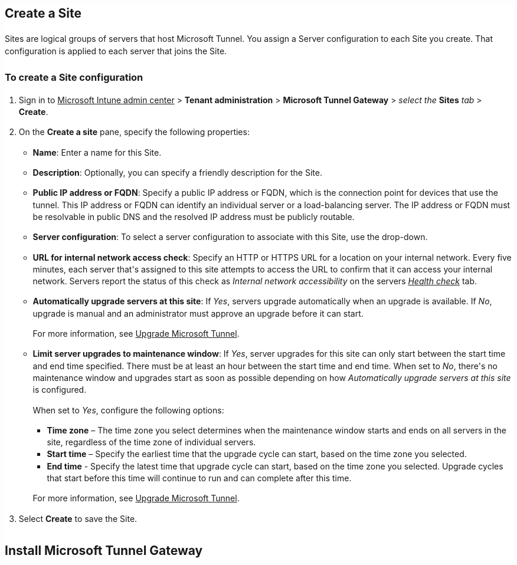 ## Create a Site

Sites are logical groups of servers that host Microsoft Tunnel. You assign a Server configuration to each Site you create. That configuration is applied to each server that joins the Site.

### To create a Site configuration

1. Sign in to [Microsoft Intune admin center](https://go.microsoft.com/fwlink/?linkid=2109431) > **Tenant administration** > **Microsoft Tunnel Gateway** > *select the* **Sites** *tab* > **Create**.

2. On the **Create a site** pane, specify the following properties:

   - **Name**: Enter a name for this Site.

   - **Description**: Optionally, you can specify a friendly description for the Site.

   - **Public IP address or FQDN**: Specify a public IP address or FQDN, which is the connection point for devices that use the tunnel. This IP address or FQDN can identify an individual server or a load-balancing server. The IP address or FQDN must be resolvable in public DNS and the resolved IP address must be publicly routable.

   - **Server configuration**: To select a server configuration to associate with this Site, use the drop-down.

   - **URL for internal network access check**: Specify an HTTP or HTTPS URL for a location on your internal network. Every five minutes, each server that's assigned to this site attempts to access the URL to confirm that it can access your internal network. Servers report the status of this check as *Internal network accessibility* on the servers [*Health check*](microsoft-tunnel-monitor.md#use-the-admin-center-ui) tab.

   - **Automatically upgrade servers at this site**: If *Yes*, servers upgrade automatically when an upgrade is available. If *No*, upgrade is manual and an administrator must approve an upgrade before it can start.

     For more information, see [Upgrade Microsoft Tunnel](microsoft-tunnel-upgrade.md).

   - **Limit server upgrades to maintenance window**: If *Yes*, server upgrades for this site can only start between the start time and end time specified. There must be at least an hour between the start time and end time. When set to *No*, there's no maintenance window and upgrades start as soon as possible depending on how *Automatically upgrade servers at this site* is configured.

     When set to *Yes*, configure the following options:

     - **Time zone** – The time zone you select determines when the maintenance window starts and ends on all servers in the site, regardless of the time zone of individual servers.
     - **Start time** – Specify the earliest time that the upgrade cycle can start, based on the time zone you selected.
     - **End time** - Specify the latest time that upgrade cycle can start, based on the time zone you selected. Upgrade cycles that start before this time will continue to run and can complete after this time.

     For more information, see [Upgrade Microsoft Tunnel](microsoft-tunnel-upgrade.md).

3. Select **Create** to save the Site.

## Install Microsoft Tunnel Gateway
